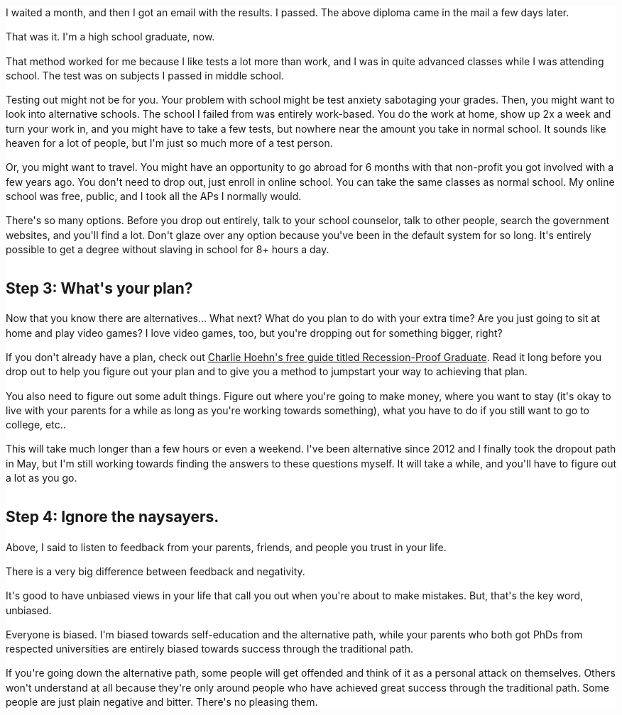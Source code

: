 I waited a month, and then I got an email with the results. I passed. The above diploma came in the mail a few days later.

That was it. I'm a high school graduate, now.

That method worked for me because I like tests a lot more than work, and I was in quite advanced classes while I was attending school. The test was on subjects I passed in middle school.

Testing out might not be for you. Your problem with school might be test anxiety sabotaging your grades. Then, you might want to look into alternative schools. The school I failed from was entirely work-based. You do the work at home, show up 2x a week and turn your work in, and you might have to take a few tests, but nowhere near the amount you take in normal school. It sounds like heaven for a lot of people, but I'm just so much more of a test person.

Or, you might want to travel. You might have an opportunity to go abroad for 6 months with that non-profit you got involved with a few years ago. You don't need to drop out, just enroll in online school. You can take the same classes as normal school. My online school was free, public, and I took all the APs I normally would.

There's so many options. Before you drop out entirely, talk to your school counselor, talk to other people, search the government websites, and you'll find a lot. Don't glaze over any option because you've been in the default system for so long. It's entirely possible to get a degree without slaving in school for 8+ hours a day.

## Step 3: What's your plan?

Now that you know there are alternatives... What next? What do you plan to do with your extra time? Are you just going to sit at home and play video games? I love video games, too, but you're dropping out for something bigger, right?

If you don't already have a plan, check out [Charlie Hoehn's free guide titled Recession-Proof Graduate](http://guides.co/guide/the-recession-proof-graduate). Read it long before you drop out to help you figure out your plan and to give you a method to jumpstart your way to achieving that plan.

You also need to figure out some adult things. Figure out where you're going to make money, where you want to stay (it's okay to live with your parents for a while as long as you're working towards something), what you have to do if you still want to go to college, etc..

This will take much longer than a few hours or even a weekend. I've been alternative since 2012 and I finally took the dropout path in May, but I'm still working towards finding the answers to these questions myself. It will take a while, and you'll have to figure out a lot as you go.

## Step 4: Ignore the naysayers.

Above, I said to listen to feedback from your parents, friends, and people you trust in your life.

There is a very big difference between feedback and negativity.

It's good to have unbiased views in your life that call you out when you're about to make mistakes. But, that's the key word, unbiased.

Everyone is biased. I'm biased towards self-education and the alternative path, while your parents who both got PhDs from respected universities are entirely biased towards success through the traditional path.

If you're going down the alternative path, some people will get offended and think of it as a personal attack on themselves. Others won't understand at all because they're only around people who have achieved great success through the traditional path. Some people are just plain negative and bitter. There's no pleasing them.
